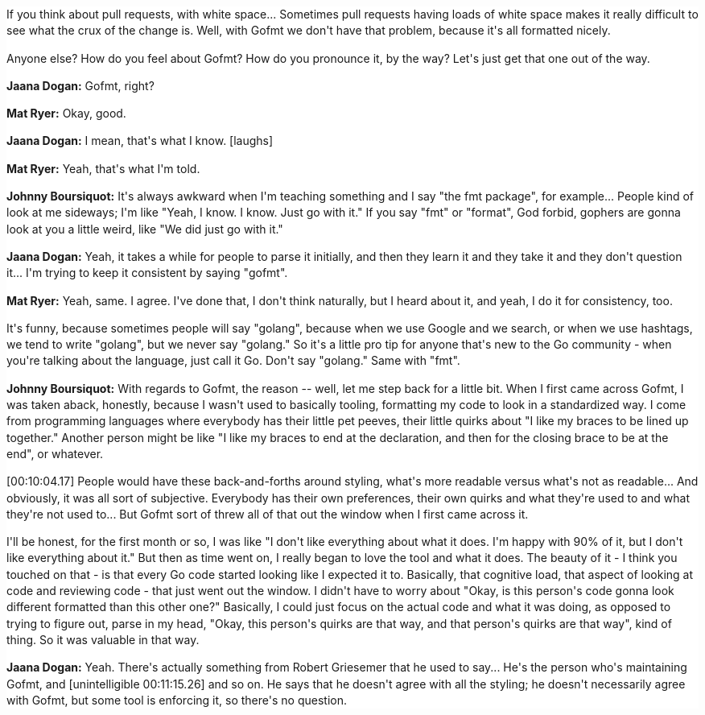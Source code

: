 If you think about pull requests, with white space... Sometimes pull requests having loads of white space makes it really difficult to see what the crux of the change is. Well, with Gofmt we don't have that problem, because it's all formatted nicely.

Anyone else? How do you feel about Gofmt? How do you pronounce it, by the way? Let's just get that one out of the way.

**Jaana Dogan:** Gofmt, right?

**Mat Ryer:** Okay, good.

**Jaana Dogan:** I mean, that's what I know. \[laughs\]

**Mat Ryer:** Yeah, that's what I'm told.

**Johnny Boursiquot:** It's always awkward when I'm teaching something and I say "the fmt package", for example... People kind of look at me sideways; I'm like "Yeah, I know. I know. Just go with it." If you say "fmt" or "format", God forbid, gophers are gonna look at you a little weird, like "We did just go with it."

**Jaana Dogan:** Yeah, it takes a while for people to parse it initially, and then they learn it and they take it and they don't question it... I'm trying to keep it consistent by saying "gofmt".

**Mat Ryer:** Yeah, same. I agree. I've done that, I don't think naturally, but I heard about it, and yeah, I do it for consistency, too.

It's funny, because sometimes people will say "golang", because when we use Google and we search, or when we use hashtags, we tend to write "golang", but we never say "golang." So it's a little pro tip for anyone that's new to the Go community - when you're talking about the language, just call it Go. Don't say "golang." Same with "fmt".

**Johnny Boursiquot:** With regards to Gofmt, the reason -- well, let me step back for a little bit. When I first came across Gofmt, I was taken aback, honestly, because I wasn't used to basically tooling, formatting my code to look in a standardized way. I come from programming languages where everybody has their little pet peeves, their little quirks about "I like my braces to be lined up together." Another person might be like "I like my braces to end at the declaration, and then for the closing brace to be at the end", or whatever.

\[00:10:04.17\] People would have these back-and-forths around styling, what's more readable versus what's not as readable... And obviously, it was all sort of subjective. Everybody has their own preferences, their own quirks and what they're used to and what they're not used to... But Gofmt sort of threw all of that out the window when I first came across it.

I'll be honest, for the first month or so, I was like "I don't like everything about what it does. I'm happy with 90% of it, but I don't like everything about it." But then as time went on, I really began to love the tool and what it does. The beauty of it - I think you touched on that - is that every Go code started looking like I expected it to. Basically, that cognitive load, that aspect of looking at code and reviewing code - that just went out the window. I didn't have to worry about "Okay, is this person's code gonna look different formatted than this other one?" Basically, I could just focus on the actual code and what it was doing, as opposed to trying to figure out, parse in my head, "Okay, this person's quirks are that way, and that person's quirks are that way", kind of thing. So it was valuable in that way.

**Jaana Dogan:** Yeah. There's actually something from Robert Griesemer that he used to say... He's the person who's maintaining Gofmt, and \[unintelligible 00:11:15.26\] and so on. He says that he doesn't agree with all the styling; he doesn't necessarily agree with Gofmt, but some tool is enforcing it, so there's no question.
